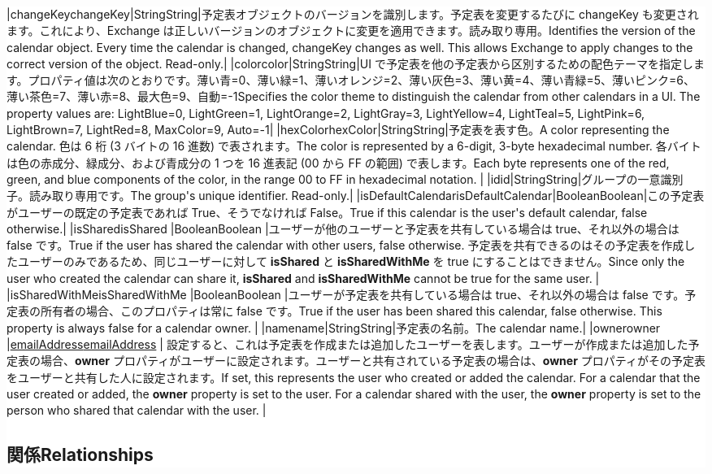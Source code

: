 |<span data-ttu-id="2bbf1-178">changeKey</span><span class="sxs-lookup"><span data-stu-id="2bbf1-178">changeKey</span></span>|<span data-ttu-id="2bbf1-179">String</span><span class="sxs-lookup"><span data-stu-id="2bbf1-179">String</span></span>|<span data-ttu-id="2bbf1-p110">予定表オブジェクトのバージョンを識別します。予定表を変更するたびに changeKey も変更されます。これにより、Exchange は正しいバージョンのオブジェクトに変更を適用できます。読み取り専用。</span><span class="sxs-lookup"><span data-stu-id="2bbf1-p110">Identifies the version of the calendar object. Every time the calendar is changed, changeKey changes as well. This allows Exchange to apply changes to the correct version of the object. Read-only.</span></span>|
|<span data-ttu-id="2bbf1-184">color</span><span class="sxs-lookup"><span data-stu-id="2bbf1-184">color</span></span>|<span data-ttu-id="2bbf1-185">String</span><span class="sxs-lookup"><span data-stu-id="2bbf1-185">String</span></span>|<span data-ttu-id="2bbf1-p111">UI で予定表を他の予定表から区別するための配色テーマを指定します。プロパティ値は次のとおりです。薄い青=0、薄い緑=1、薄いオレンジ=2、薄い灰色=3、薄い黄=4、薄い青緑=5、薄いピンク=6、薄い茶色=7、薄い赤=8、最大色=9、自動=-1</span><span class="sxs-lookup"><span data-stu-id="2bbf1-p111">Specifies the color theme to distinguish the calendar from other calendars in a UI. The property values are: LightBlue=0, LightGreen=1, LightOrange=2, LightGray=3, LightYellow=4, LightTeal=5, LightPink=6, LightBrown=7, LightRed=8, MaxColor=9, Auto=-1</span></span>|
|<span data-ttu-id="2bbf1-188">hexColor</span><span class="sxs-lookup"><span data-stu-id="2bbf1-188">hexColor</span></span>|<span data-ttu-id="2bbf1-189">String</span><span class="sxs-lookup"><span data-stu-id="2bbf1-189">String</span></span>|<span data-ttu-id="2bbf1-190">予定表を表す色。</span><span class="sxs-lookup"><span data-stu-id="2bbf1-190">A color representing the calendar.</span></span> <span data-ttu-id="2bbf1-191">色は 6 桁 (3 バイトの 16 進数) で表されます。</span><span class="sxs-lookup"><span data-stu-id="2bbf1-191">The color is represented by a 6-digit, 3-byte hexadecimal number.</span></span> <span data-ttu-id="2bbf1-192">各バイトは色の赤成分、緑成分、および青成分の 1 つを 16 進表記 (00 から FF の範囲) で表します。</span><span class="sxs-lookup"><span data-stu-id="2bbf1-192">Each byte represents one of the red, green, and blue components of the color, in the range 00 to FF in hexadecimal notation.</span></span> |
|<span data-ttu-id="2bbf1-193">id</span><span class="sxs-lookup"><span data-stu-id="2bbf1-193">id</span></span>|<span data-ttu-id="2bbf1-194">String</span><span class="sxs-lookup"><span data-stu-id="2bbf1-194">String</span></span>|<span data-ttu-id="2bbf1-p113">グループの一意識別子。読み取り専用です。</span><span class="sxs-lookup"><span data-stu-id="2bbf1-p113">The group's unique identifier. Read-only.</span></span>|
|<span data-ttu-id="2bbf1-197">isDefaultCalendar</span><span class="sxs-lookup"><span data-stu-id="2bbf1-197">isDefaultCalendar</span></span>|<span data-ttu-id="2bbf1-198">Boolean</span><span class="sxs-lookup"><span data-stu-id="2bbf1-198">Boolean</span></span>|<span data-ttu-id="2bbf1-199">この予定表がユーザーの既定の予定表であれば True、そうでなければ False。</span><span class="sxs-lookup"><span data-stu-id="2bbf1-199">True if this calendar is the user's default calendar, false otherwise.</span></span>|
|<span data-ttu-id="2bbf1-200">isShared</span><span class="sxs-lookup"><span data-stu-id="2bbf1-200">isShared</span></span> |<span data-ttu-id="2bbf1-201">Boolean</span><span class="sxs-lookup"><span data-stu-id="2bbf1-201">Boolean</span></span> |<span data-ttu-id="2bbf1-202">ユーザーが他のユーザーと予定表を共有している場合は true、それ以外の場合は false です。</span><span class="sxs-lookup"><span data-stu-id="2bbf1-202">True if the user has shared the calendar with other users, false otherwise.</span></span> <span data-ttu-id="2bbf1-203">予定表を共有できるのはその予定表を作成したユーザーのみであるため、同じユーザーに対して **isShared** と **isSharedWithMe** を true にすることはできません。</span><span class="sxs-lookup"><span data-stu-id="2bbf1-203">Since only the user who created the calendar can share it, **isShared** and **isSharedWithMe** cannot be true for the same user.</span></span> |
|<span data-ttu-id="2bbf1-204">isSharedWithMe</span><span class="sxs-lookup"><span data-stu-id="2bbf1-204">isSharedWithMe</span></span> |<span data-ttu-id="2bbf1-205">Boolean</span><span class="sxs-lookup"><span data-stu-id="2bbf1-205">Boolean</span></span> |<span data-ttu-id="2bbf1-p115">ユーザーが予定表を共有している場合は true、それ以外の場合は false です。予定表の所有者の場合、このプロパティは常に false です。</span><span class="sxs-lookup"><span data-stu-id="2bbf1-p115">True if the user has been shared this calendar, false otherwise. This property is always false for a calendar owner.</span></span>  |
|<span data-ttu-id="2bbf1-208">name</span><span class="sxs-lookup"><span data-stu-id="2bbf1-208">name</span></span>|<span data-ttu-id="2bbf1-209">String</span><span class="sxs-lookup"><span data-stu-id="2bbf1-209">String</span></span>|<span data-ttu-id="2bbf1-210">予定表の名前。</span><span class="sxs-lookup"><span data-stu-id="2bbf1-210">The calendar name.</span></span>|
|<span data-ttu-id="2bbf1-211">owner</span><span class="sxs-lookup"><span data-stu-id="2bbf1-211">owner</span></span> |[<span data-ttu-id="2bbf1-212">emailAddress</span><span class="sxs-lookup"><span data-stu-id="2bbf1-212">emailAddress</span></span>](emailaddress.md) | <span data-ttu-id="2bbf1-p116">設定すると、これは予定表を作成または追加したユーザーを表します。ユーザーが作成または追加した予定表の場合、**owner** プロパティがユーザーに設定されます。ユーザーと共有されている予定表の場合は、**owner** プロパティがその予定表をユーザーと共有した人に設定されます。</span><span class="sxs-lookup"><span data-stu-id="2bbf1-p116">If set, this represents the user who created or added the calendar. For a calendar that the user created or added, the **owner** property is set to the user. For a calendar shared with the user, the **owner** property is set to the person who shared that calendar with the user.</span></span> |

## <a name="relationships"></a><span data-ttu-id="2bbf1-216">関係</span><span class="sxs-lookup"><span data-stu-id="2bbf1-216">Relationships</span></span>